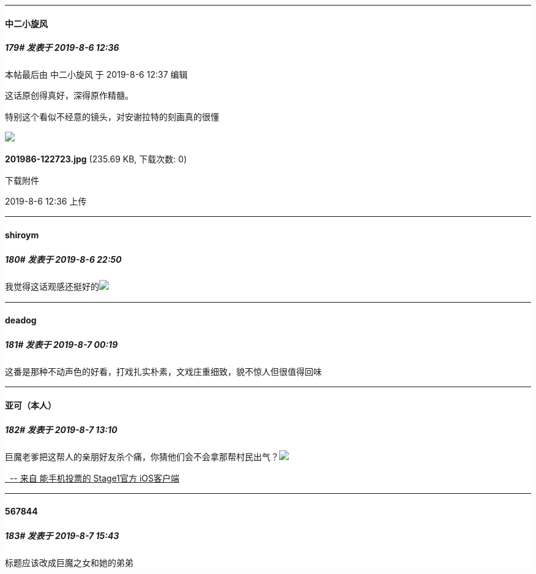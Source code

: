 
-----

####  中二小旋风  
##### 179#       发表于 2019-8-6 12:36


 本帖最后由 中二小旋风 于 2019-8-6 12:37 编辑 

这话原创得真好，深得原作精髓。

特别这个看似不经意的镜头，对安谢拉特的刻画真的很懂

<img src="https://img.saraba1st.com/forum/201908/06/123605ggxrzt5m15jksxeq.jpg" referrerpolicy="no-referrer">


<strong>201986-122723.jpg</strong> (235.69 KB, 下载次数: 0)

下载附件

2019-8-6 12:36 上传


-----

####  shiroym  
##### 180#       发表于 2019-8-6 22:50


我觉得这话观感还挺好的<img src="https://static.saraba1st.com/image/smiley/face2017/033.png" referrerpolicy="no-referrer"> 


-----

####  deadog  
##### 181#       发表于 2019-8-7 00:19


这番是那种不动声色的好看，打戏扎实朴素，文戏庄重细致，貌不惊人但很值得回味


-----

####  亚可（本人）  
##### 182#       发表于 2019-8-7 13:10


巨魔老爹把这帮人的亲朋好友杀个痛，你猜他们会不会拿那帮村民出气？<img src="https://static.saraba1st.com/image/smiley/face2017/001.png" referrerpolicy="no-referrer">

[  -- 来自 能手机投票的 Stage1官方 iOS客户端](https://itunes.apple.com/fi/app/saraba1st/id1221237470?mt=8)


-----

####  567844  
##### 183#       发表于 2019-8-7 15:43


标题应该改成巨魔之女和她的弟弟
